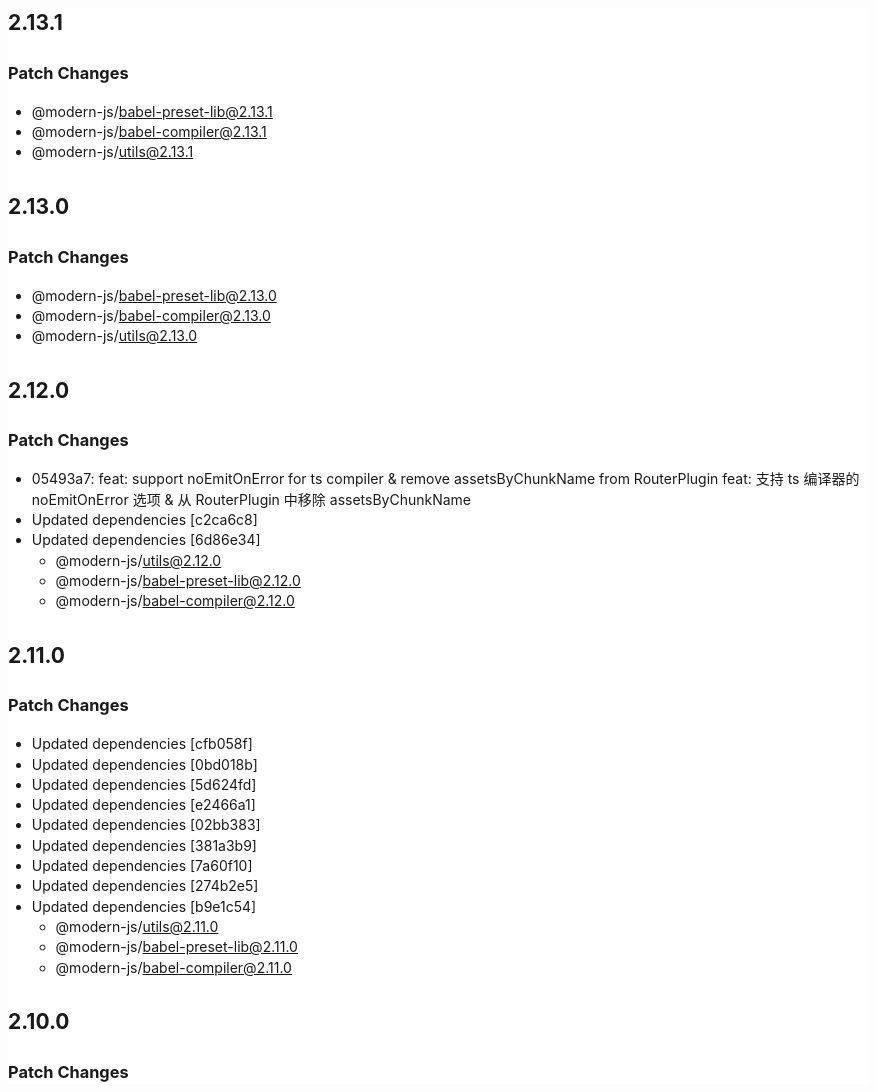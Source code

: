 ## 2.13.1

### Patch Changes

- @modern-js/babel-preset-lib@2.13.1
- @modern-js/babel-compiler@2.13.1
- @modern-js/utils@2.13.1

## 2.13.0

### Patch Changes

- @modern-js/babel-preset-lib@2.13.0
- @modern-js/babel-compiler@2.13.0
- @modern-js/utils@2.13.0

## 2.12.0

### Patch Changes

- 05493a7: feat: support noEmitOnError for ts compiler & remove assetsByChunkName from RouterPlugin
  feat: 支持 ts 编译器的 noEmitOnError 选项 & 从 RouterPlugin 中移除 assetsByChunkName
- Updated dependencies [c2ca6c8]
- Updated dependencies [6d86e34]
  - @modern-js/utils@2.12.0
  - @modern-js/babel-preset-lib@2.12.0
  - @modern-js/babel-compiler@2.12.0

## 2.11.0

### Patch Changes

- Updated dependencies [cfb058f]
- Updated dependencies [0bd018b]
- Updated dependencies [5d624fd]
- Updated dependencies [e2466a1]
- Updated dependencies [02bb383]
- Updated dependencies [381a3b9]
- Updated dependencies [7a60f10]
- Updated dependencies [274b2e5]
- Updated dependencies [b9e1c54]
  - @modern-js/utils@2.11.0
  - @modern-js/babel-preset-lib@2.11.0
  - @modern-js/babel-compiler@2.11.0

## 2.10.0

### Patch Changes
